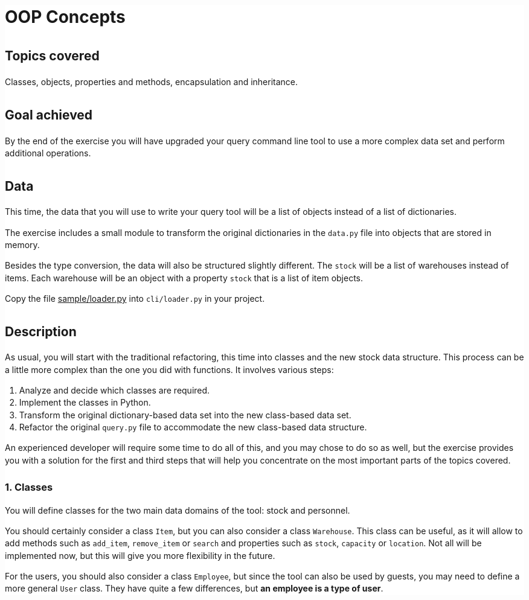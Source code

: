 # OOP Concepts

## Topics covered

Classes, objects, properties and methods, encapsulation and inheritance.

## Goal achieved

By the end of the exercise you will have upgraded your query command line tool to use a more complex data set and perform additional operations.


## Data

This time, the data that you will use to write your query tool will be a list of objects instead of a list of dictionaries.

The exercise includes a small module to transform the original dictionaries in the `data.py` file into objects that are stored in memory.

Besides the type conversion, the data will also be structured slightly different. The `stock` will be a list of warehouses instead of items. Each warehouse will be an object with a property `stock` that is a list of item objects.

Copy the file [sample/loader.py](sample/loader.py) into `cli/loader.py` in your project.

## Description

As usual, you will start with the traditional refactoring, this time into classes and the new stock data structure. This process can be a little more complex than the one you did with functions. It involves various steps:

1. Analyze and decide which classes are required.
1. Implement the classes in Python.
1. Transform the original dictionary-based data set into the new class-based data set.
1. Refactor the original `query.py` file to accommodate the new class-based data structure.

An experienced developer will require some time to do all of this, and you may chose to do so as well, but the exercise provides you with a solution for the first and third steps that will help you concentrate on the most important parts of the topics covered.

### 1. Classes

You will define classes for the two main data domains of the tool: stock and personnel.

You should certainly consider a class `Item`, but you can also consider a class `Warehouse`. This class can be useful, as it will allow to add methods such as `add_item`, `remove_item` or `search` and properties such as `stock`, `capacity` or `location`. Not all will be implemented now, but this will give you more flexibility in the future.

For the users, you should also consider a class `Employee`, but since the tool can also be used by guests, you may need to define a more general `User` class. They have quite a few differences, but **an employee is a type of user**.
